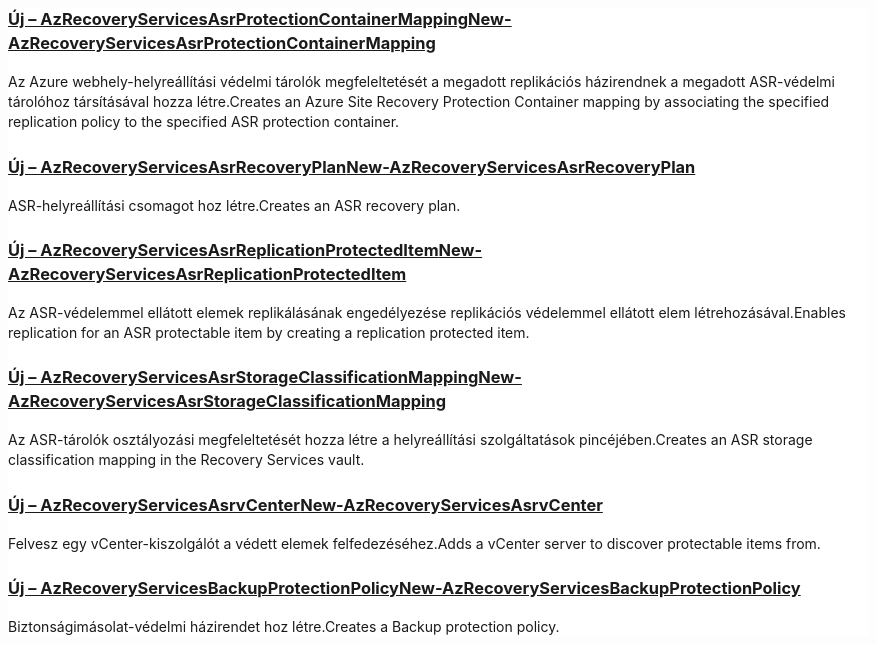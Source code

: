 ### [<span data-ttu-id="7657e-215">Új – AzRecoveryServicesAsrProtectionContainerMapping</span><span class="sxs-lookup"><span data-stu-id="7657e-215">New-AzRecoveryServicesAsrProtectionContainerMapping</span></span>](New-AzRecoveryServicesAsrProtectionContainerMapping.md)
<span data-ttu-id="7657e-216">Az Azure webhely-helyreállítási védelmi tárolók megfeleltetését a megadott replikációs házirendnek a megadott ASR-védelmi tárolóhoz társításával hozza létre.</span><span class="sxs-lookup"><span data-stu-id="7657e-216">Creates an Azure Site Recovery Protection Container mapping by associating the specified replication policy to the specified ASR protection container.</span></span>

### [<span data-ttu-id="7657e-217">Új – AzRecoveryServicesAsrRecoveryPlan</span><span class="sxs-lookup"><span data-stu-id="7657e-217">New-AzRecoveryServicesAsrRecoveryPlan</span></span>](New-AzRecoveryServicesAsrRecoveryPlan.md)
<span data-ttu-id="7657e-218">ASR-helyreállítási csomagot hoz létre.</span><span class="sxs-lookup"><span data-stu-id="7657e-218">Creates an ASR recovery plan.</span></span>

### [<span data-ttu-id="7657e-219">Új – AzRecoveryServicesAsrReplicationProtectedItem</span><span class="sxs-lookup"><span data-stu-id="7657e-219">New-AzRecoveryServicesAsrReplicationProtectedItem</span></span>](New-AzRecoveryServicesAsrReplicationProtectedItem.md)
<span data-ttu-id="7657e-220">Az ASR-védelemmel ellátott elemek replikálásának engedélyezése replikációs védelemmel ellátott elem létrehozásával.</span><span class="sxs-lookup"><span data-stu-id="7657e-220">Enables replication for an ASR protectable item by creating a replication protected item.</span></span>

### [<span data-ttu-id="7657e-221">Új – AzRecoveryServicesAsrStorageClassificationMapping</span><span class="sxs-lookup"><span data-stu-id="7657e-221">New-AzRecoveryServicesAsrStorageClassificationMapping</span></span>](New-AzRecoveryServicesAsrStorageClassificationMapping.md)
<span data-ttu-id="7657e-222">Az ASR-tárolók osztályozási megfeleltetését hozza létre a helyreállítási szolgáltatások pincéjében.</span><span class="sxs-lookup"><span data-stu-id="7657e-222">Creates an ASR storage classification mapping in the Recovery Services vault.</span></span>

### [<span data-ttu-id="7657e-223">Új – AzRecoveryServicesAsrvCenter</span><span class="sxs-lookup"><span data-stu-id="7657e-223">New-AzRecoveryServicesAsrvCenter</span></span>](New-AzRecoveryServicesAsrvCenter.md)
<span data-ttu-id="7657e-224">Felvesz egy vCenter-kiszolgálót a védett elemek felfedezéséhez.</span><span class="sxs-lookup"><span data-stu-id="7657e-224">Adds a vCenter server to discover protectable items from.</span></span>

### [<span data-ttu-id="7657e-225">Új – AzRecoveryServicesBackupProtectionPolicy</span><span class="sxs-lookup"><span data-stu-id="7657e-225">New-AzRecoveryServicesBackupProtectionPolicy</span></span>](New-AzRecoveryServicesBackupProtectionPolicy.md)
<span data-ttu-id="7657e-226">Biztonságimásolat-védelmi házirendet hoz létre.</span><span class="sxs-lookup"><span data-stu-id="7657e-226">Creates a Backup protection policy.</span></span>
